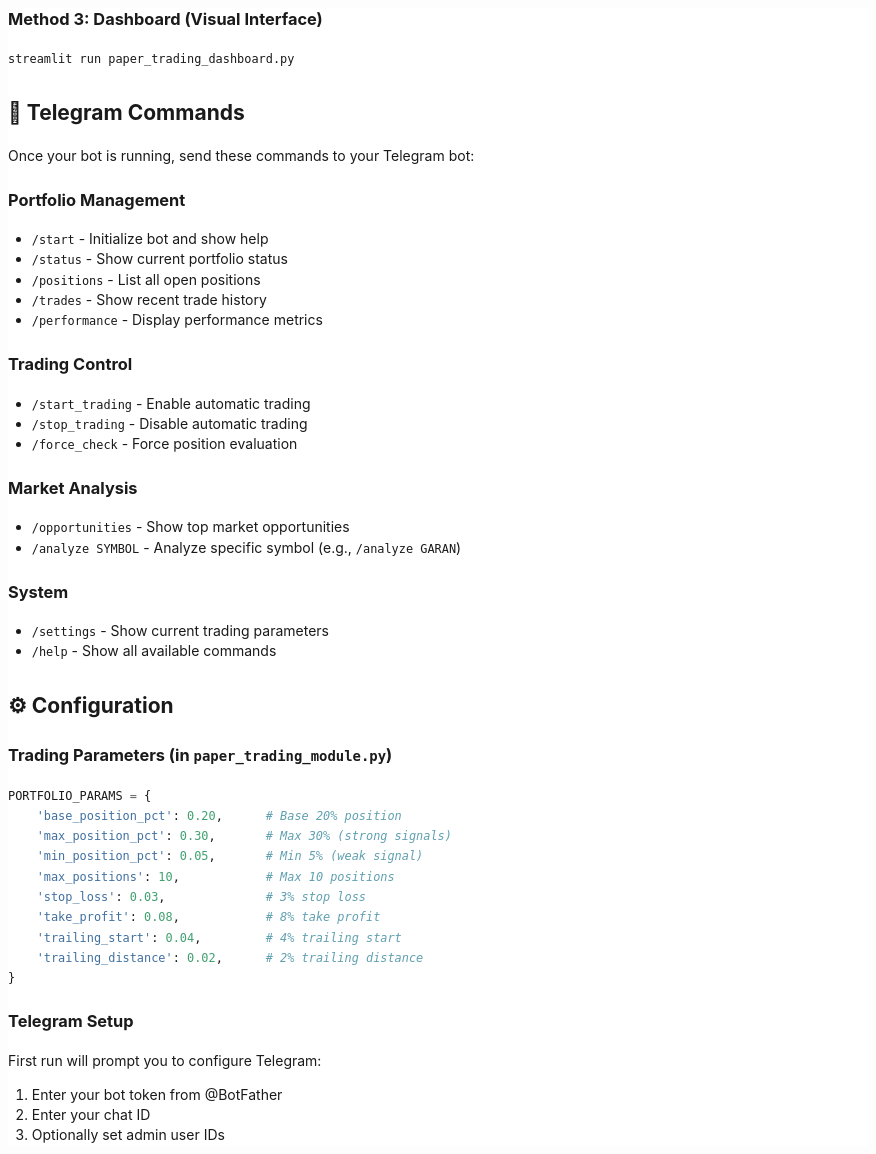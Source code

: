 ### Method 3: Dashboard (Visual Interface)
```bash
streamlit run paper_trading_dashboard.py
```

## 📱 Telegram Commands

Once your bot is running, send these commands to your Telegram bot:

### Portfolio Management
- `/start` - Initialize bot and show help
- `/status` - Show current portfolio status
- `/positions` - List all open positions
- `/trades` - Show recent trade history
- `/performance` - Display performance metrics

### Trading Control
- `/start_trading` - Enable automatic trading
- `/stop_trading` - Disable automatic trading
- `/force_check` - Force position evaluation

### Market Analysis
- `/opportunities` - Show top market opportunities
- `/analyze SYMBOL` - Analyze specific symbol (e.g., `/analyze GARAN`)

### System
- `/settings` - Show current trading parameters
- `/help` - Show all available commands

## ⚙️ Configuration

### Trading Parameters (in `paper_trading_module.py`)
```python
PORTFOLIO_PARAMS = {
    'base_position_pct': 0.20,      # Base 20% position
    'max_position_pct': 0.30,       # Max 30% (strong signals)
    'min_position_pct': 0.05,       # Min 5% (weak signal)
    'max_positions': 10,            # Max 10 positions
    'stop_loss': 0.03,              # 3% stop loss
    'take_profit': 0.08,            # 8% take profit
    'trailing_start': 0.04,         # 4% trailing start
    'trailing_distance': 0.02,      # 2% trailing distance
}
```

### Telegram Setup
First run will prompt you to configure Telegram:
1. Enter your bot token from @BotFather
2. Enter your chat ID
3. Optionally set admin user IDs
